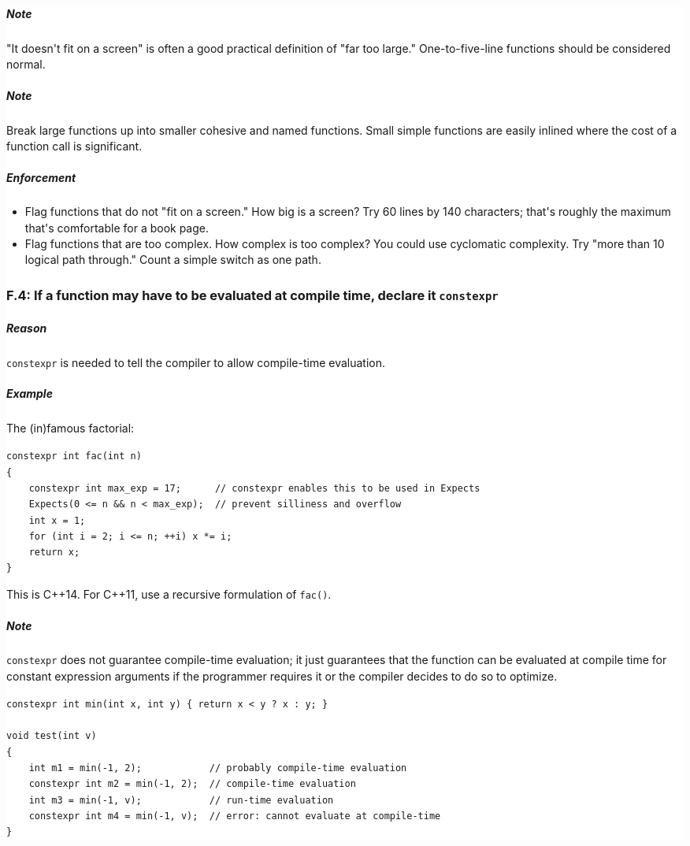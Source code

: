 ##### Note

"It doesn't fit on a screen" is often a good practical definition of "far too large."
One-to-five-line functions should be considered normal.

##### Note

Break large functions up into smaller cohesive and named functions.
Small simple functions are easily inlined where the cost of a function call is significant.

##### Enforcement

* Flag functions that do not "fit on a screen."
  How big is a screen? Try 60 lines by 140 characters; that's roughly the maximum that's comfortable for a book page.
* Flag functions that are too complex. How complex is too complex?
  You could use cyclomatic complexity. Try "more than 10 logical path through." Count a simple switch as one path.

### <a name="Rf-constexpr"></a>F.4: If a function may have to be evaluated at compile time, declare it `constexpr`

##### Reason

 `constexpr` is needed to tell the compiler to allow compile-time evaluation.

##### Example

The (in)famous factorial:

    constexpr int fac(int n)
    {
        constexpr int max_exp = 17;      // constexpr enables this to be used in Expects
        Expects(0 <= n && n < max_exp);  // prevent silliness and overflow
        int x = 1;
        for (int i = 2; i <= n; ++i) x *= i;
        return x;
    }

This is C++14. For C++11, use a recursive formulation of `fac()`.

##### Note

`constexpr` does not guarantee compile-time evaluation;
it just guarantees that the function can be evaluated at compile time for constant expression arguments if the programmer requires it or the compiler decides to do so to optimize.

    constexpr int min(int x, int y) { return x < y ? x : y; }

    void test(int v)
    {
        int m1 = min(-1, 2);            // probably compile-time evaluation
        constexpr int m2 = min(-1, 2);  // compile-time evaluation
        int m3 = min(-1, v);            // run-time evaluation
        constexpr int m4 = min(-1, v);  // error: cannot evaluate at compile-time
    }
